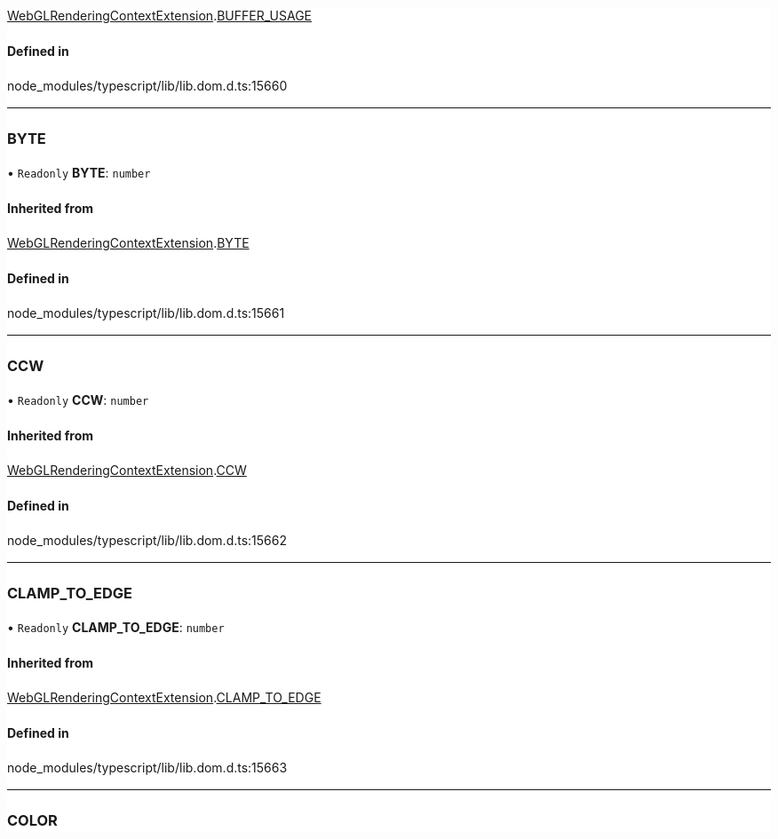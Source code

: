 [WebGLRenderingContextExtension](Renderer_types_webgl2.WebGLRenderingContextExtension).[BUFFER_USAGE](Renderer_types_webgl2.WebGLRenderingContextExtension#buffer_usage)

#### Defined in

node_modules/typescript/lib/lib.dom.d.ts:15660

___

### BYTE

• `Readonly` **BYTE**: `number`

#### Inherited from

[WebGLRenderingContextExtension](Renderer_types_webgl2.WebGLRenderingContextExtension).[BYTE](Renderer_types_webgl2.WebGLRenderingContextExtension#byte)

#### Defined in

node_modules/typescript/lib/lib.dom.d.ts:15661

___

### CCW

• `Readonly` **CCW**: `number`

#### Inherited from

[WebGLRenderingContextExtension](Renderer_types_webgl2.WebGLRenderingContextExtension).[CCW](Renderer_types_webgl2.WebGLRenderingContextExtension#ccw)

#### Defined in

node_modules/typescript/lib/lib.dom.d.ts:15662

___

### CLAMP\_TO\_EDGE

• `Readonly` **CLAMP\_TO\_EDGE**: `number`

#### Inherited from

[WebGLRenderingContextExtension](Renderer_types_webgl2.WebGLRenderingContextExtension).[CLAMP_TO_EDGE](Renderer_types_webgl2.WebGLRenderingContextExtension#clamp_to_edge)

#### Defined in

node_modules/typescript/lib/lib.dom.d.ts:15663

___

### COLOR
